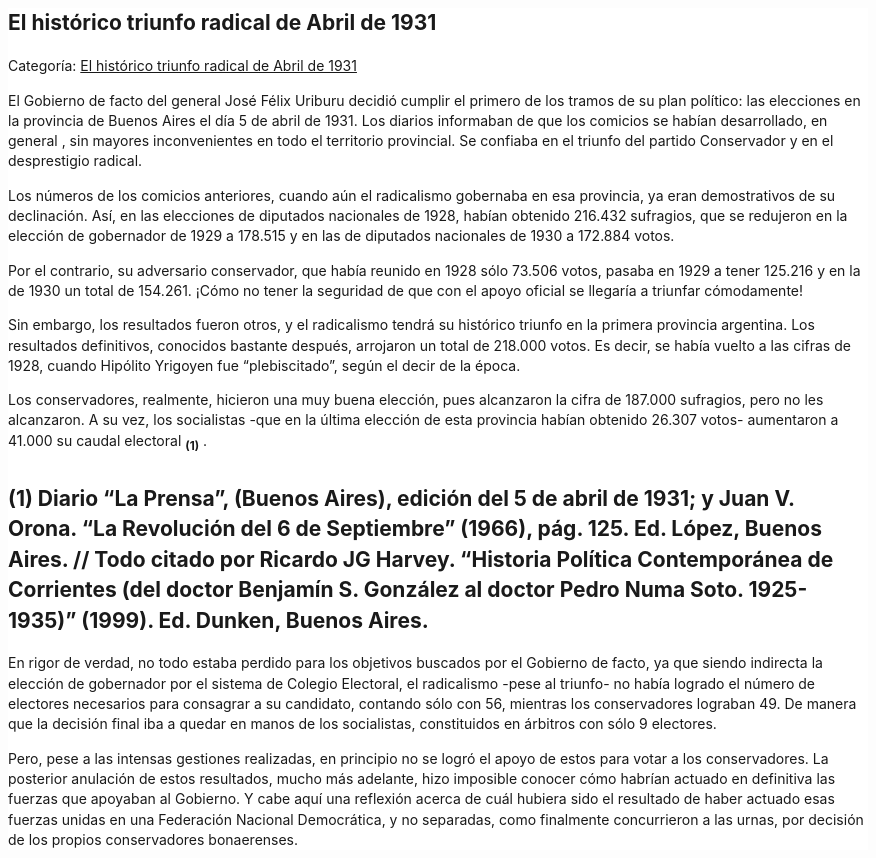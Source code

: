 ## El histórico triunfo radical de Abril de 1931

Categoría: [El histórico triunfo radical de Abril de 1931](http://descubrircorrientes.com.ar/2012/index.php/3964-corrientes-en-la-familia-argentina-1870-a-la-actualidad/de-pedro-numa-soto-a-blas-benjamin-de-la-vega-1932-1947/resucita-el-radicalismopersonalista/el-historico-triunfo-radical-de-abril-de-1931)

El Gobierno de facto del general José Félix Uriburu decidió cumplir el primero de los tramos de su plan político: las elecciones en la provincia de Buenos Aires el día 5 de abril de 1931. Los diarios informaban de que los comicios se habían desarrollado, en general , sin mayores inconvenientes en todo el territorio provincial. Se confiaba en el triunfo del partido Conservador y en el desprestigio radical.

Los números de los comicios anteriores, cuando aún el radicalismo gobernaba en esa provincia, ya eran demostrativos de su declinación. Así, en las elecciones de diputados nacionales de 1928, habían obtenido 216.432 sufragios, que se redujeron en la elección de gobernador de 1929 a 178.515 y en las de diputados nacionales de 1930 a 172.884 votos.

Por el contrario, su adversario conservador, que había reunido en 1928 sólo 73.506 votos, pasaba en 1929 a tener 125.216 y en la de 1930 un total de 154.261. ¡Cómo no tener la seguridad de que con el apoyo oficial se llegaría a triunfar cómodamente!

Sin embargo, los resultados fueron otros, y el radicalismo tendrá su histórico triunfo en la primera provincia argentina. Los resultados definitivos, conocidos bastante después, arrojaron un total de 218.000 votos. Es decir, se había vuelto a las cifras de 1928, cuando Hipólito Yrigoyen fue “plebiscitado”, según el decir de la época.

Los conservadores, realmente, hicieron una muy buena elección, pues alcanzaron la cifra de 187.000 sufragios, pero no les alcanzaron. A su vez, los socialistas -que en la última elección de esta provincia habían obtenido 26.307 votos- aumentaron a 41.000 su caudal electoral <sub><strong><span><span>(1)</span></span></strong></sub> .

## **(1)** Diario “La Prensa”, (Buenos Aires), edición del 5 de abril de 1931; y Juan V. Orona. “La Revolución del 6 de Septiembre” (1966), pág. 125\. Ed. López, Buenos Aires. // Todo citado por Ricardo JG Harvey. “Historia Política Contemporánea de Corrientes (del doctor Benjamín S. González al doctor Pedro Numa Soto. 1925-1935)” (1999). Ed. Dunken, Buenos Aires.

En rigor de verdad, no todo estaba perdido para los objetivos buscados por el Gobierno de facto, ya que siendo indirecta la elección de gobernador por el sistema de Colegio Electoral, el radicalismo -pese al triunfo- no había logrado el número de electores necesarios para consagrar a su candidato, contando sólo con 56, mientras los conservadores lograban 49. De manera que la decisión final iba a quedar en manos de los socialistas, constituidos en árbitros con sólo 9 electores.

Pero, pese a las intensas gestiones realizadas, en principio no se logró el apoyo de estos para votar a los conservadores. La posterior anulación de estos resultados, mucho más adelante, hizo imposible conocer cómo habrían actuado en definitiva las fuerzas que apoyaban al Gobierno. Y cabe aquí una reflexión acerca de cuál hubiera sido el resultado de haber actuado esas fuerzas unidas en una Federación Nacional Democrática, y no separadas, como finalmente concurrieron a las urnas, por decisión de los propios conservadores bonaerenses.
